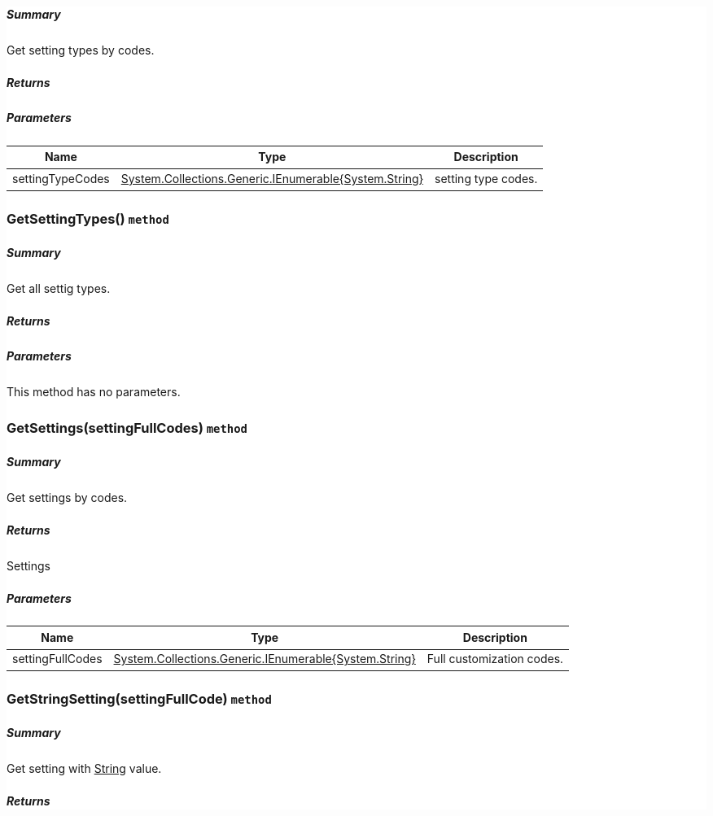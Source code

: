 ##### Summary

Get setting types by codes.

##### Returns



##### Parameters

| Name | Type | Description |
| ---- | ---- | ----------- |
| settingTypeCodes | [System.Collections.Generic.IEnumerable{System.String}](http://msdn.microsoft.com/query/dev14.query?appId=Dev14IDEF1&l=EN-US&k=k:System.Collections.Generic.IEnumerable 'System.Collections.Generic.IEnumerable{System.String}') | setting type codes. |

<a name='M-GetcuReone-Cdo-Settings-SettingsAdapter-GetSettingTypes'></a>
### GetSettingTypes() `method`

##### Summary

Get all settig types.

##### Returns



##### Parameters

This method has no parameters.

<a name='M-GetcuReone-Cdo-Settings-SettingsAdapter-GetSettings-System-Collections-Generic-IEnumerable{System-String}-'></a>
### GetSettings(settingFullCodes) `method`

##### Summary

Get settings by codes.

##### Returns

Settings

##### Parameters

| Name | Type | Description |
| ---- | ---- | ----------- |
| settingFullCodes | [System.Collections.Generic.IEnumerable{System.String}](http://msdn.microsoft.com/query/dev14.query?appId=Dev14IDEF1&l=EN-US&k=k:System.Collections.Generic.IEnumerable 'System.Collections.Generic.IEnumerable{System.String}') | Full customization codes. |

<a name='M-GetcuReone-Cdo-Settings-SettingsAdapter-GetStringSetting-System-String-'></a>
### GetStringSetting(settingFullCode) `method`

##### Summary

Get setting with [String](http://msdn.microsoft.com/query/dev14.query?appId=Dev14IDEF1&l=EN-US&k=k:System.String 'System.String') value.

##### Returns
